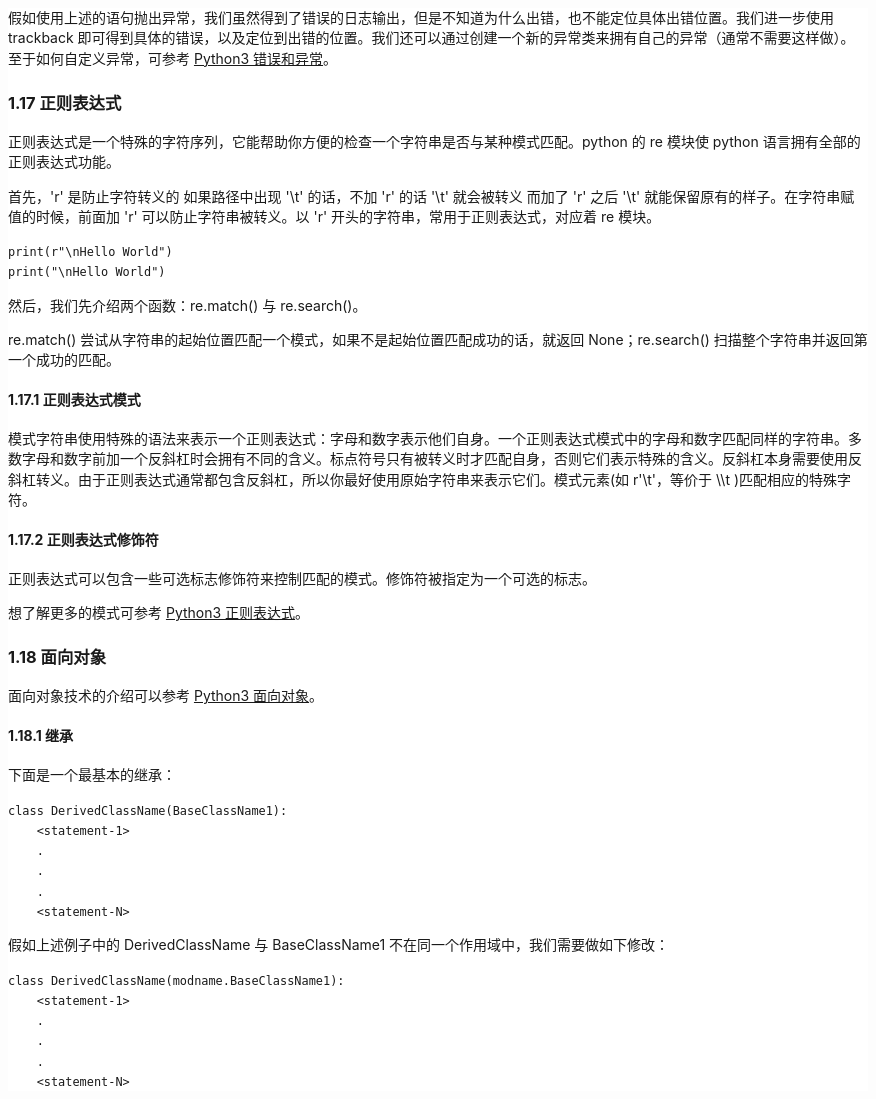 假如使用上述的语句抛出异常，我们虽然得到了错误的日志输出，但是不知道为什么出错，也不能定位具体出错位置。我们进一步使用 trackback 即可得到具体的错误，以及定位到出错的位置。我们还可以通过创建一个新的异常类来拥有自己的异常（通常不需要这样做）。至于如何自定义异常，可参考 [Python3 错误和异常](https://www.runoob.com/python3/python3-errors-execptions.html)。


### 1.17 正则表达式

正则表达式是一个特殊的字符序列，它能帮助你方便的检查一个字符串是否与某种模式匹配。python 的 re 模块使 python 语言拥有全部的正则表达式功能。

首先，'r' 是防止字符转义的 如果路径中出现 '\t' 的话，不加 'r' 的话 '\t' 就会被转义 而加了 'r' 之后 '\t' 就能保留原有的样子。在字符串赋值的时候，前面加 'r' 可以防止字符串被转义。以 'r' 开头的字符串，常用于正则表达式，对应着 re 模块。

```
print(r"\nHello World")
print("\nHello World")
```

然后，我们先介绍两个函数：re.match() 与 re.search()。

re.match() 尝试从字符串的起始位置匹配一个模式，如果不是起始位置匹配成功的话，就返回 None；re.search() 扫描整个字符串并返回第一个成功的匹配。

#### 1.17.1 正则表达式模式

模式字符串使用特殊的语法来表示一个正则表达式：字母和数字表示他们自身。一个正则表达式模式中的字母和数字匹配同样的字符串。多数字母和数字前加一个反斜杠时会拥有不同的含义。标点符号只有被转义时才匹配自身，否则它们表示特殊的含义。反斜杠本身需要使用反斜杠转义。由于正则表达式通常都包含反斜杠，所以你最好使用原始字符串来表示它们。模式元素(如 r'\t'，等价于 \\\t )匹配相应的特殊字符。

#### 1.17.2 正则表达式修饰符

正则表达式可以包含一些可选标志修饰符来控制匹配的模式。修饰符被指定为一个可选的标志。

想了解更多的模式可参考 [Python3 正则表达式](https://www.runoob.com/python3/python3-reg-expressions.html)。

### 1.18 面向对象

面向对象技术的介绍可以参考 [Python3 面向对象](https://www.runoob.com/python3/python3-class.html)。

#### 1.18.1 继承

下面是一个最基本的继承：

```
class DerivedClassName(BaseClassName1):
    <statement-1>
    .
    .
    .
    <statement-N>
```

假如上述例子中的 DerivedClassName 与 BaseClassName1 不在同一个作用域中，我们需要做如下修改：

```
class DerivedClassName(modname.BaseClassName1):
    <statement-1>
    .
    .
    .
    <statement-N>
```
